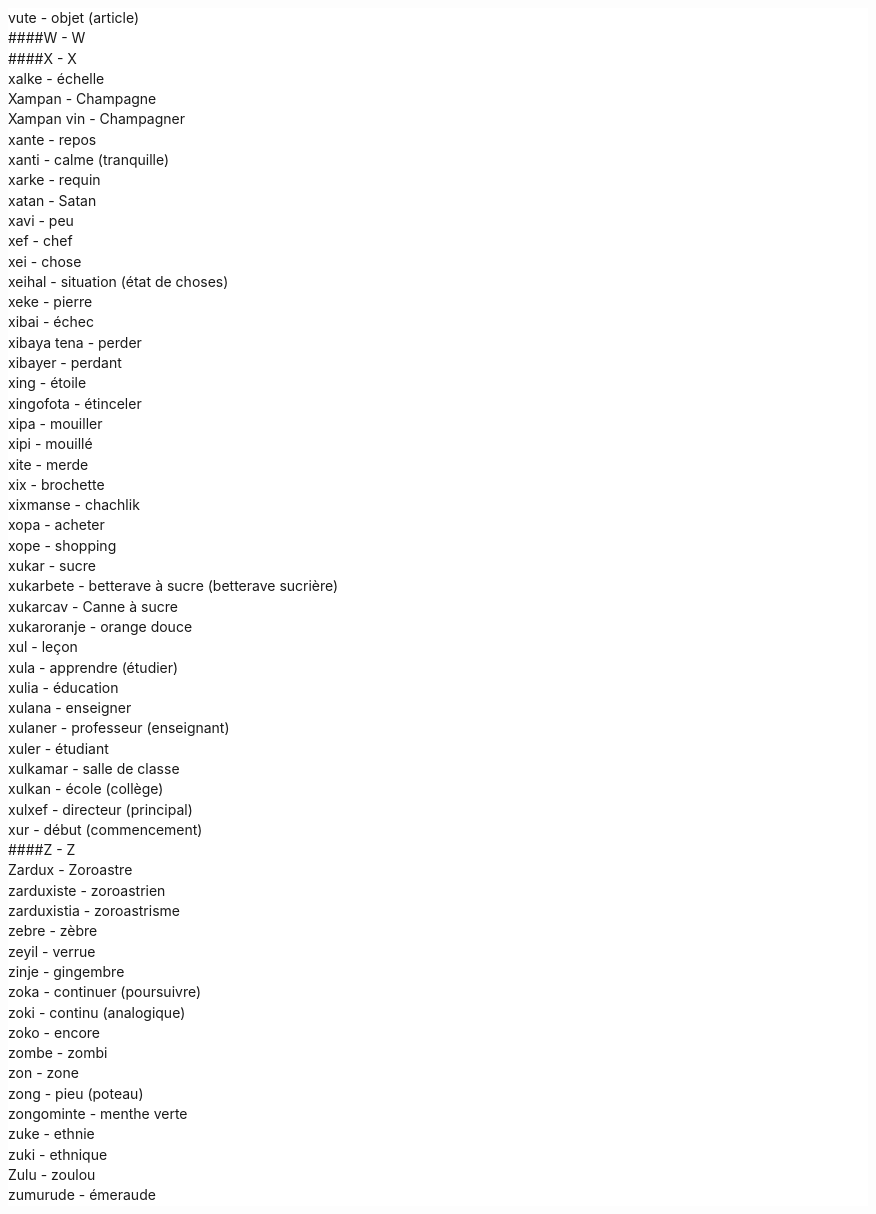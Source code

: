 vute - objet (article)  
####W - W  
####X - X  
xalke - échelle  
Xampan - Champagne  
Xampan vin - Champagner  
xante - repos  
xanti - calme (tranquille)  
xarke - requin  
xatan - Satan  
xavi - peu  
xef - chef  
xei - chose  
xeihal - situation (état de choses)  
xeke - pierre  
xibai - échec  
xibaya tena - perder  
xibayer - perdant  
xing - étoile  
xingofota - étinceler  
xipa - mouiller  
xipi - mouillé  
xite - merde  
xix - brochette  
xixmanse - chachlik  
xopa - acheter  
xope - shopping  
xukar - sucre  
xukarbete - betterave à sucre (betterave sucrière)  
xukarcav - Canne à sucre  
xukaroranje - orange douce  
xul - leçon  
xula - apprendre (étudier)  
xulia - éducation  
xulana - enseigner  
xulaner - professeur (enseignant)  
xuler - étudiant  
xulkamar - salle de classe  
xulkan - école (collège)  
xulxef - directeur (principal)  
xur - début (commencement)  
####Z - Z  
Zardux - Zoroastre  
zarduxiste - zoroastrien  
zarduxistia - zoroastrisme  
zebre - zèbre  
zeyil - verrue  
zinje - gingembre  
zoka - continuer (poursuivre)  
zoki - continu (analogique)  
zoko - encore  
zombe - zombi  
zon - zone  
zong - pieu (poteau)  
zongominte - menthe verte  
zuke - ethnie  
zuki - ethnique  
Zulu - zoulou  
zumurude - émeraude  
